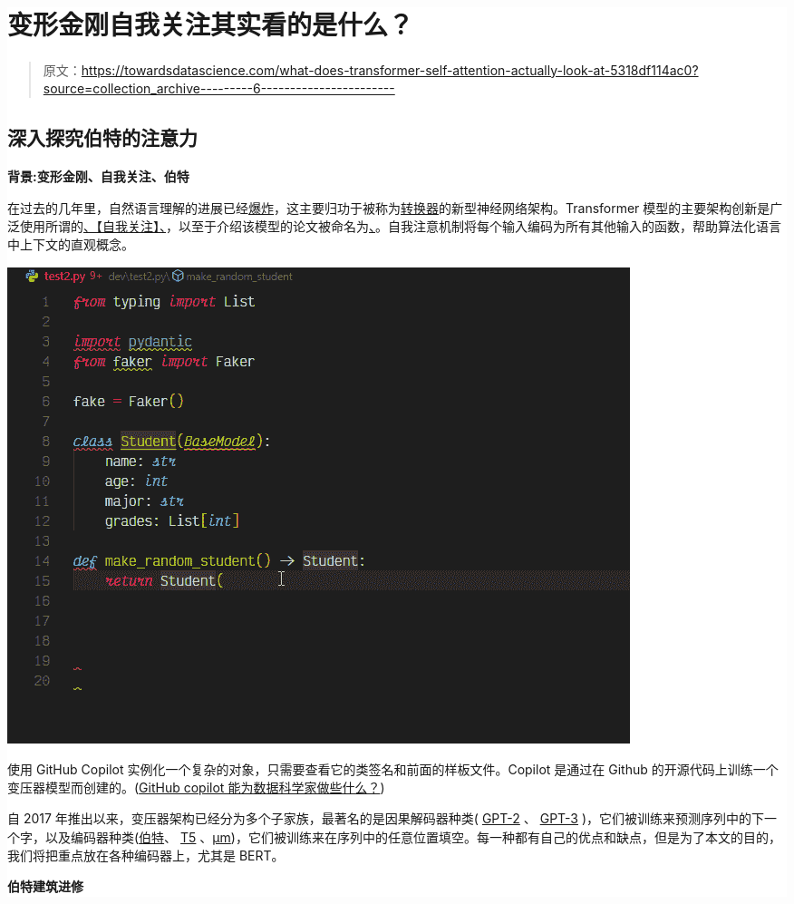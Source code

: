 # 变形金刚自我关注其实看的是什么？

> 原文：<https://towardsdatascience.com/what-does-transformer-self-attention-actually-look-at-5318df114ac0?source=collection_archive---------6----------------------->

## 深入探究伯特的注意力

**背景:变形金刚、自我关注、伯特**

在过去的几年里，自然语言理解的进展已经[爆炸](https://www.forbes.com/sites/louisaxu/2021/12/01/a-golden-age-for-natural-language/)，这主要归功于被称为[转换器](https://jalammar.github.io/illustrated-transformer/)的新型神经网络架构。Transformer 模型的主要架构创新是广泛使用所谓的[、【自我关注】、](/illustrated-self-attention-2d627e33b20a)，以至于介绍该模型的论文被命名为[、](https://arxiv.org/abs/1706.03762)。自我注意机制将每个输入编码为所有其他输入的函数，帮助算法化语言中上下文的直观概念。

![](img/fa5b4329c3b0b7439a6f3fbf0bfdae39.png)

使用 GitHub Copilot 实例化一个复杂的对象，只需要查看它的类签名和前面的样板文件。Copilot 是通过在 Github 的开源代码上训练一个变压器模型而创建的。([GitHub copilot 能为数据科学家做些什么？](/tips-for-using-github-copilot-in-everyday-python-programming-8ef9e91a9b47))

自 2017 年推出以来，变压器架构已经分为多个子家族，最著名的是因果解码器种类( [GPT-2](https://openai.com/blog/better-language-models/) 、 [GPT-3](https://arxiv.org/abs/2005.14165) )，它们被训练来预测序列中的下一个字，以及编码器种类([伯特](https://arxiv.org/abs/1810.04805)、 [T5](https://arxiv.org/abs/1910.10683) 、[μm](https://blog.google/products/search/introducing-mum/))，它们被训练来在序列中的任意位置填空。每一种都有自己的优点和缺点，但是为了本文的目的，我们将把重点放在各种编码器上，尤其是 BERT。

**伯特建筑进修**
